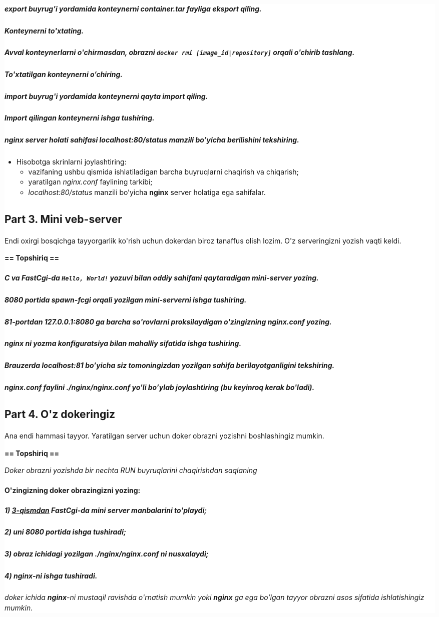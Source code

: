 ##### *export* buyrug'i yordamida konteynerni *container.tar* fayliga eksport qiling.
##### Konteynerni to'xtating.
##### Avval konteynerlarni o'chirmasdan, obrazni `docker rmi [image_id|repository]` orqali o'chirib tashlang.
##### To'xtatilgan konteynerni o’chiring.
##### *import* buyrug'i yordamida konteynerni qayta import qiling.
##### Import qilingan konteynerni ishga tushiring.
##### **nginx** server holati sahifasi *localhost:80/status* manzili bo’yicha berilishini tekshiring.

- Hisobotga skrinlarni joylashtiring:
  - vazifaning ushbu qismida ishlatiladigan barcha buyruqlarni chaqirish va chiqarish;
  - yaratilgan *nginx.conf* faylining tarkibi;
  - *localhost:80/status* manzili bo’yicha **nginx** server holatiga ega sahifalar.

## Part 3. Mini veb-server

Endi oxirgi bosqichga tayyorgarlik ko'rish uchun dokerdan biroz tanaffus olish lozim. O'z serveringizni yozish vaqti keldi.

**== Topshiriq ==**

##### **C** va **FastCgi**-da `Hello, World!` yozuvi bilan oddiy sahifani qaytaradigan mini-server yozing.
##### 8080 portida *spawn-fcgi* orqali yozilgan mini-serverni ishga tushiring.
##### 81-portdan *127.0.0.1:8080* ga barcha so'rovlarni proksilaydigan o'zingizning *nginx.conf* yozing.
##### **nginx** ni yozma konfiguratsiya bilan mahalliy sifatida ishga tushiring.
##### Brauzerda *localhost:81* bo’yicha siz tomoningizdan yozilgan sahifa berilayotganligini tekshiring.
##### *nginx.conf* faylini *./nginx/nginx.conf* yo'li bo’ylab joylashtiring (bu keyinroq kerak bo'ladi).

## Part 4. O'z dokeringiz

Ana endi hammasi tayyor. Yaratilgan server uchun doker obrazni yozishni boshlashingiz mumkin.

**== Topshiriq ==**

*Doker obrazni yozishda bir nechta RUN buyruqlarini chaqirishdan saqlaning*

#### O'zingizning doker obrazingizni yozing:
##### 1) [3-qismdan](#part-3-mini-veb-server) FastCgi-da mini server manbalarini to'playdi;
##### 2) uni 8080 portida ishga tushiradi;
##### 3) obraz ichidagi yozilgan *./nginx/nginx.conf* ni nusxalaydi;
##### 4) **nginx**-ni ishga tushiradi.
_doker ichida **nginx**-ni mustaqil ravishda o'rnatish mumkin yoki **nginx** ga ega bo’lgan tayyor obrazni asos sifatida ishlatishingiz mumkin._
